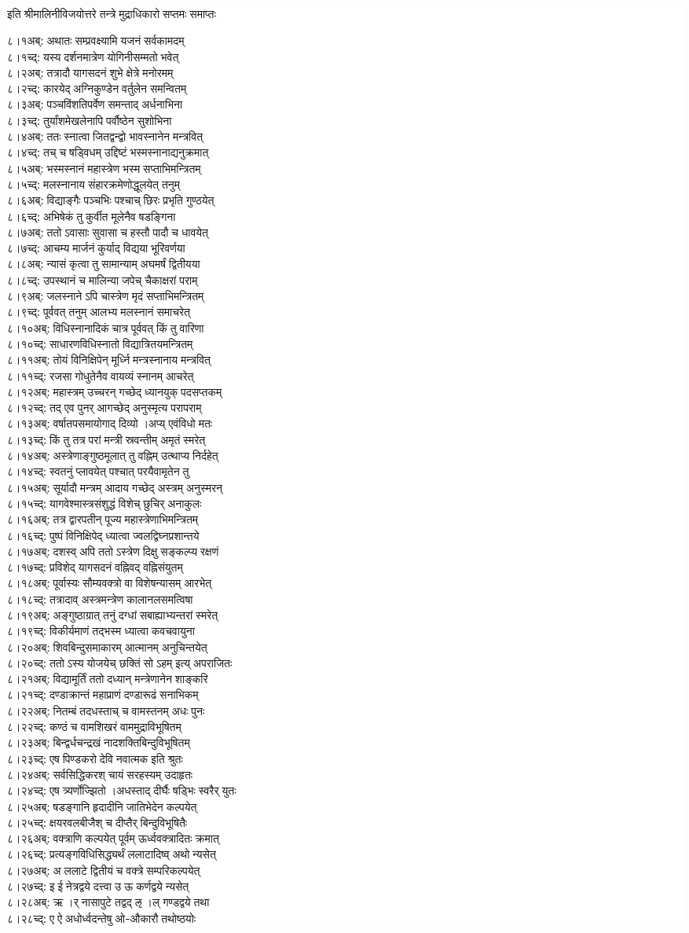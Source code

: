 इति श्रीमालिनीविजयोत्तरे तन्त्रे मुद्राधिकारो सप्तमः समाप्तः

८।१अब्: अथातः सम्प्रवक्ष्यामि यजनं सर्वकामदम्  
८।१च्द्: यस्य दर्शनमात्रेण योगिनीसम्मतो भवेत्  
८।२अब्: तत्रादौ यागसदनं शुभे क्षेत्रे मनोरमम्  
८।२च्द्: कारयेद् अग्निकुण्डेन वर्तुलेन समन्वितम्  
८।३अब्: पञ्चविंशतिपर्वेण समन्ताद् अर्धनाभिना  
८।३च्द्: तुर्यांशमेखलेनापि पर्वौष्ठेन सुशोभिना  
८।४अब्: ततः स्नात्वा जितद्वन्द्वो भावस्नानेन मन्त्रवित्  
८।४च्द्: तच् च षड्विधम् उद्दिष्टं भस्मस्नानाद्यनुक्रमात्  
८।५अब्: भस्मस्नानं महास्त्रेण भस्म सप्ताभिमन्त्रितम्  
८।५च्द्: मलस्नानाय संहारक्रमेणोद्धूलयेत् तनुम्  
८।६अब्: विद्याङ्गैः पञ्चभिः पश्चाच् छिरः प्रभृति गुण्ठयेत्  
८।६च्द्: अभिषेकं तु कुर्वीत मूलेनैव षडङ्गिना  
८।७अब्: ततो ऽवासाः सुवासा च हस्तौ पादौ च धावयेत्  
८।७च्द्: आचम्य मार्जनं कुर्याद् विद्यया भूरिवर्णया  
८।८अब्: न्यासं कृत्वा तु सामान्याम् अघमर्षं द्वितीयया  
८।८च्द्: उपस्थानं च मालिन्या जपेच् चैकाक्षरां पराम्  
८।९अब्: जलस्नाने ऽपि चास्त्रेण मृदं सप्ताभिमन्त्रितम्  
८।९च्द्: पूर्ववत् तनुम् आलभ्य मलस्नानं समाचरेत्  
८।१०अब्: विधिस्नानादिकं चात्र पूर्ववत् किं तु वारिणा  
८।१०च्द्: साधारणविधिस्नातो विद्यात्रितयमन्त्रितम्  
८।११अब्: तोयं विनिक्षिपेन् मूर्ध्नि मन्त्रस्नानाय मन्त्रवित्  
८।११च्द्: रजसा गोधुतेनैव वायव्यं स्नानम् आचरेत्  
८।१२अब्: महास्त्रम् उच्चरन् गच्छेद् ध्यानयुक् पदसप्तकम्  
८।१२च्द्: तद् एव पुनर् आगच्छेद् अनुस्मृत्य परापराम्  
८।१३अब्: वर्षातपसमायोगाद् दिव्यो ।अप्य् एवंविधो मतः  
८।१३च्द्: किं तु तत्र परां मन्त्री स्रवन्तीम् अमृतं स्मरेत्  
८।१४अब्: अस्त्रेणाङ्गुष्ठमूलात् तु वह्निम् उत्थाप्य निर्दहेत्  
८।१४च्द्: स्वतनुं प्लावयेत् पश्चात् परयैवामृतेन तु  
८।१५अब्: सूर्यादौ मन्त्रम् आदाय गच्छेद् अस्त्रम् अनुस्मरन्  
८।१५च्द्: यागवेश्मास्त्रसंशुद्धं विशेच् छुचिर् अनाकुलः  
८।१६अब्: तत्र द्वारपतीन् पूज्य महास्त्रेणाभिमन्त्रितम्  
८।१६च्द्: पुष्पं विनिक्षिपेद् ध्यात्वा ज्वलद्विघ्नप्रशान्तये  
८।१७अब्: दशस्व् अपि ततो ऽस्त्रेण दिक्षु सङ्कल्प्य रक्षणं  
८।१७च्द्: प्रविशेद् यागसदनं वह्निवद् वह्निसंयुतम्  
८।१८अब्: पूर्वास्यः सौम्यवक्त्रो वा विशेषन्यासम् आरभेत्  
८।१८च्द्: तत्रादाव् अस्त्रमन्त्रेण कालानलसमत्विषा  
८।१९अब्: अङ्गुष्ठाग्रात् तनुं दग्धां सबाह्याभ्यन्तरां स्मरेत्  
८।१९च्द्: विकीर्यमाणं तद्भस्म ध्यात्वा कवचवायुना  
८।२०अब्: शिवबिन्दुसमाकारम् आत्मानम् अनुचिन्तयेत्  
८।२०च्द्: ततो ऽस्य योजयेच् छक्तिं सो ऽहम् इत्य् अपराजितः  
८।२१अब्: विद्यामूर्तिं ततो दध्यान् मन्त्रेणानेन शाङ्करि  
८।२१च्द्: दण्डाक्रान्तं महाप्राणं दण्डारूढं सनाभिकम्  
८।२२अब्: नितम्बं तदधस्ताच् च वामस्तनम् अधः पुनः  
८।२२च्द्: कण्ठं च वामशिखरं वाममुद्राविभूषितम्  
८।२३अब्: बिन्द्वर्धचन्द्रखं नादशक्तिबिन्दुविभूषितम्  
८।२३च्द्: एष पिण्डकरो देवि नवात्मक इति श्रुतः  
८।२४अब्: सर्वसिद्धिकरश् चायं सरहस्यम् उदाहृतः  
८।२४च्द्: एष त्र्यर्णोज्झितो ।अधस्ताद् दीर्घैः षड्भिः स्वरैर् युतः  
८।२५अब्: षडङ्गानि हृदादीनि जातिभेदेन कल्पयेत्  
८।२५च्द्: क्षयरवलबीजैश् च दीप्तैर् बिन्दुविभूषितैः  
८।२६अब्: वक्त्राणि कल्पयेत् पूर्वम् ऊर्ध्ववक्त्रादितः क्रमात्  
८।२६च्द्: प्रत्यङ्गविधिसिद्ध्यर्थं ललाटादिष्व् अथो न्यसेत्  
८।२७अब्: अ ललाटे द्वितीयं च वक्त्रे सम्परिकल्पयेत्  
८।२७च्द्: इ ई नेत्रद्वये दत्त्वा उ ऊ कर्णद्वये न्यसेत्  
८।२८अब्: ऋ ।र् नासापुटे तद्वद् ऌ ।ल् गण्डद्वये तथा  
८।२८च्द्: ए ऐ अधोर्ध्वदन्तेषु ओ-औकारौ तथोष्ठयोः  
